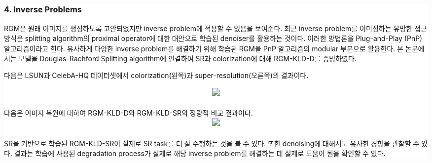 ### 4. Inverse Problems
RGM은 원래 이미지를 생성하도록 고안되었지만 inverse problem에 적용할 수 있음을 보여준다. 최근 inverse problem를 이미징하는 유망한 접근 방식은 splitting algorithm의 proximal operator에 대한 대안으로 학습된 denoiser를 활용하는 것이다. 이러한 방법론을 Plug-and-Play (PnP) 알고리즘이라고 힌다. 유사하게 다양한 inverse problem를 해결하기 위해 학습된 RGM을 PnP 알고리즘의 modular 부분으로 활용한다. 본 논문에서는 모델을 Douglas-Rachford Splitting algorithm에 연결하여 SR과 colorization에 대해 RGM-KLD-D를 증명하였다. 

다음은 LSUN과 CelebA-HQ 데이터셋에서 colorization(왼쪽)과 super-resolution(오른쪽)의 결과이다.

<center><img src='{{"/assets/img/rgm/rgm-fig7.PNG" | relative_url}}' width="100%"></center>
<br>
다음은 이미지 복원에 대하여 RGM-KLD-D와 RGM-KLD-SR의 정량적 비교 결과이다.

<center><img src='{{"/assets/img/rgm/rgm-table4.PNG" | relative_url}}' width="100%"></center>
<br>
SR을 기반으로 학습된 RGM-KLD-SR이 실제로 SR task를 더 잘 수행하는 것을 볼 수 있다. 또한 denoising에 대해서도 유사한 경향을 관찰할 수 있다. 결과는 학습에 사용된 degradation process가 실제로 해당 inverse problem를 해결하는 데 실제로 도움이 됨을 확인할 수 있다. 